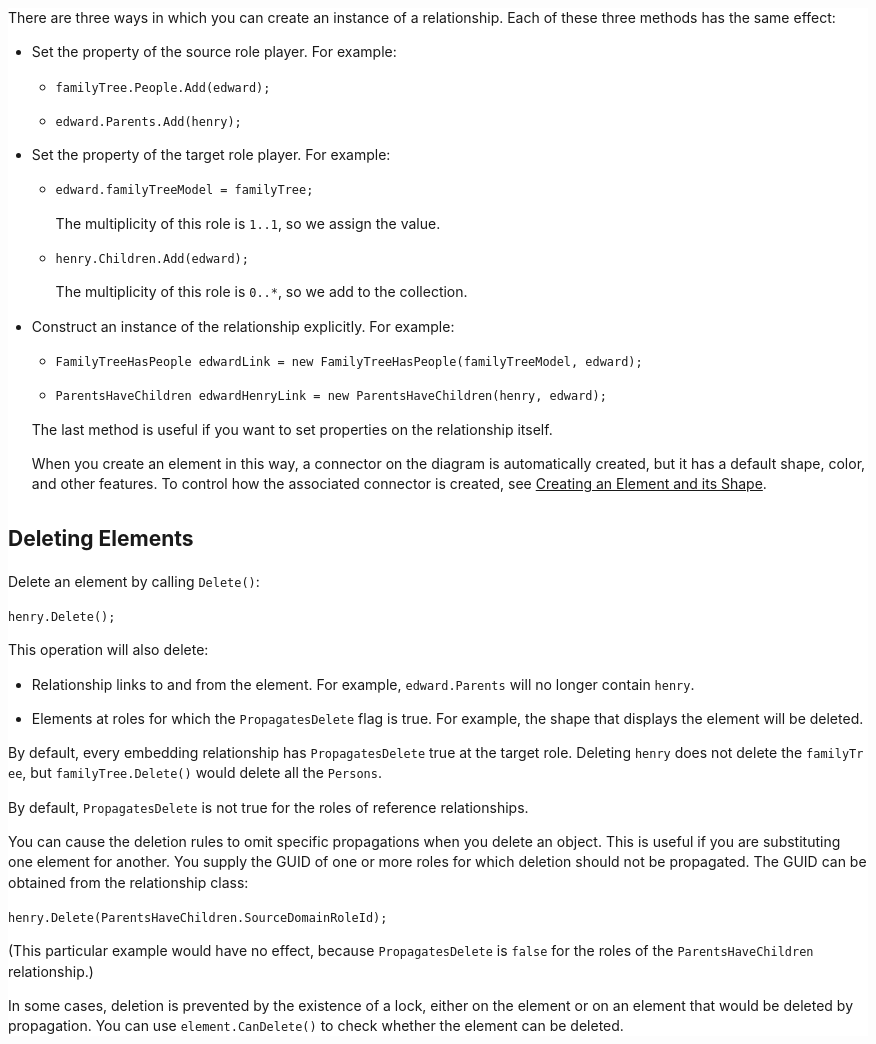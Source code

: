  There are three ways in which you can create an instance of a relationship. Each of these three methods has the same effect:

- Set the property of the source role player. For example:

  -   `familyTree.People.Add(edward);`

  -   `edward.Parents.Add(henry);`

- Set the property of the target role player. For example:

  -   `edward.familyTreeModel = familyTree;`

       The multiplicity of this role is `1..1`, so we assign the value.

  -   `henry.Children.Add(edward);`

       The multiplicity of this role is `0..*`, so we add to the collection.

- Construct an instance of the relationship explicitly. For example:

  -   `FamilyTreeHasPeople edwardLink = new FamilyTreeHasPeople(familyTreeModel, edward);`

  -   `ParentsHaveChildren edwardHenryLink = new ParentsHaveChildren(henry, edward);`

  The last method is useful if you want to set properties on the relationship itself.

  When you create an element in this way, a connector on the diagram is automatically created, but it has a default shape, color, and other features. To control how the associated connector is created, see [Creating an Element and its Shape](#merge).

##  <a name="deleteelements"></a> Deleting Elements

Delete an element by calling `Delete()`:

`henry.Delete();`

This operation will also delete:

- Relationship links to and from the element. For example, `edward.Parents` will no longer contain `henry`.

- Elements at roles for which the `PropagatesDelete` flag is true. For example, the shape that displays the element will be deleted.

By default, every embedding relationship has `PropagatesDelete` true at the target role. Deleting `henry` does not delete the `familyTree`, but `familyTree.Delete()` would delete all the `Persons`.

By default, `PropagatesDelete` is not true for the roles of reference relationships.

You can cause the deletion rules to omit specific propagations when you delete an object. This is useful if you are substituting one element for another. You supply the GUID of one or more roles for which deletion should not be propagated. The GUID can be obtained from the relationship class:

`henry.Delete(ParentsHaveChildren.SourceDomainRoleId);`

(This particular example would have no effect, because `PropagatesDelete` is `false` for the roles of the `ParentsHaveChildren` relationship.)

In some cases, deletion is prevented by the existence of a lock, either on the element or on an element that would be deleted by propagation. You can use `element.CanDelete()` to check whether the element can be deleted.
